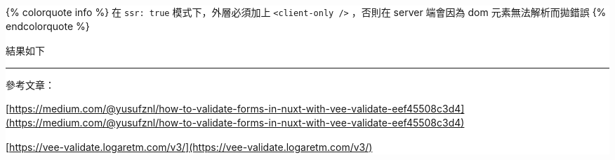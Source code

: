 {% colorquote info %}
在 `ssr: true` 模式下，外層必須加上 `<client-only />` ，否則在 server 端會因為 dom 元素無法解析而拋錯誤
{% endcolorquote %}

結果如下

<iframe height="470" style="width: 100%;" scrolling="no" title="Vue.js 2.x 套件應用：VeeValidate 表單驗證" src="https://codepen.io/claire-chang-the-bashful/embed/dyjVYXZ?default-tab=html%2Cresult" frameborder="no" loading="lazy" allowtransparency="true" allowfullscreen="true">
  See the Pen <a href="https://codepen.io/claire-chang-the-bashful/pen/dyjVYXZ">
  Vue.js 2.x 套件應用：VeeValidate 表單驗證</a> by Claire Chang (<a href="https://codepen.io/claire-chang-the-bashful">@claire-chang-the-bashful</a>)
  on <a href="https://codepen.io">CodePen</a>.
</iframe>

---

參考文章：

[https://medium.com/@yusufznl/how-to-validate-forms-in-nuxt-with-vee-validate-eef45508c3d4](https://medium.com/@yusufznl/how-to-validate-forms-in-nuxt-with-vee-validate-eef45508c3d4)

[https://vee-validate.logaretm.com/v3/](https://vee-validate.logaretm.com/v3/)